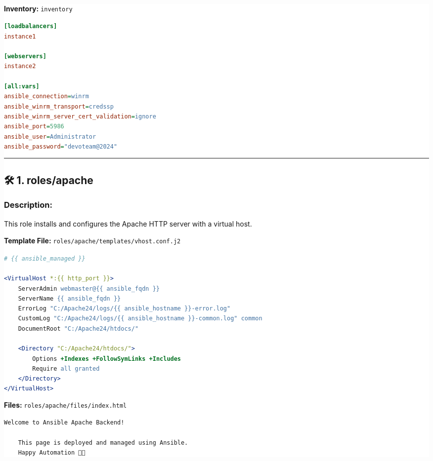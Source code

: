 
**Inventory:** `inventory`
```ini
[loadbalancers]
instance1

[webservers]
instance2

[all:vars]
ansible_connection=winrm
ansible_winrm_transport=credssp
ansible_winrm_server_cert_validation=ignore
ansible_port=5986
ansible_user=Administrator
ansible_password="devoteam@2024"
```

---

## 🛠️ **1. roles/apache**

### **Description:**  
This role installs and configures the Apache HTTP server with a virtual host.


**Template File:** `roles/apache/templates/vhost.conf.j2`

```apache
# {{ ansible_managed }}

<VirtualHost *:{{ http_port }}>
    ServerAdmin webmaster@{{ ansible_fqdn }}
    ServerName {{ ansible_fqdn }}
    ErrorLog "C:/Apache24/logs/{{ ansible_hostname }}-error.log"
    CustomLog "C:/Apache24/logs/{{ ansible_hostname }}-common.log" common
    DocumentRoot "C:/Apache24/htdocs/"

    <Directory "C:/Apache24/htdocs/">
        Options +Indexes +FollowSymLinks +Includes
        Require all granted
    </Directory>
</VirtualHost>

```

**Files:** `roles/apache/files/index.html`

```
Welcome to Ansible Apache Backend!

    This page is deployed and managed using Ansible.
    Happy Automation 🚀✨
```
